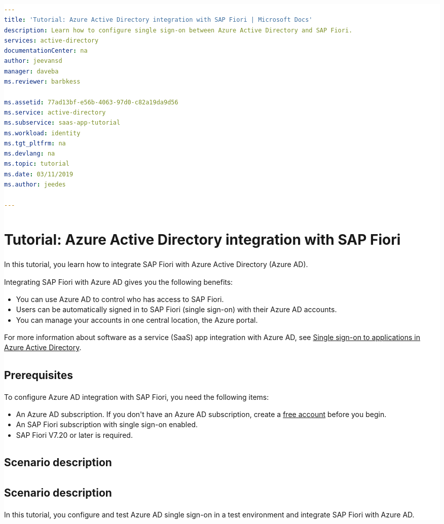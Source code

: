 ```yaml
---
title: 'Tutorial: Azure Active Directory integration with SAP Fiori | Microsoft Docs'
description: Learn how to configure single sign-on between Azure Active Directory and SAP Fiori.
services: active-directory
documentationCenter: na
author: jeevansd
manager: daveba
ms.reviewer: barbkess

ms.assetid: 77ad13bf-e56b-4063-97d0-c82a19da9d56
ms.service: active-directory
ms.subservice: saas-app-tutorial
ms.workload: identity
ms.tgt_pltfrm: na
ms.devlang: na
ms.topic: tutorial
ms.date: 03/11/2019
ms.author: jeedes

---
```

# Tutorial: Azure Active Directory integration with SAP Fiori

In this tutorial, you learn how to integrate SAP Fiori with Azure Active Directory (Azure AD).

Integrating SAP Fiori with Azure AD gives you the following benefits:

* You can use Azure AD to control who has access to SAP Fiori.
* Users can be automatically signed in to SAP Fiori (single sign-on) with their Azure AD accounts.
* You can manage your accounts in one central location, the Azure portal.

For more information about software as a service (SaaS) app integration with Azure AD, see [Single sign-on to applications in Azure Active Directory](https://docs.microsoft.com/azure/active-directory/active-directory-appssoaccess-whatis).

## Prerequisites

To configure Azure AD integration with SAP Fiori, you need the following items:

* An Azure AD subscription. If you don't have an Azure AD subscription, create a [free account](https://azure.microsoft.com/free/) before you begin.
* An SAP Fiori subscription with single sign-on enabled.
* SAP Fiori V7.20 or later is required.

## Scenario description

## Scenario description

In this tutorial, you configure and test Azure AD single sign-on in a test environment and integrate SAP Fiori with Azure AD.

